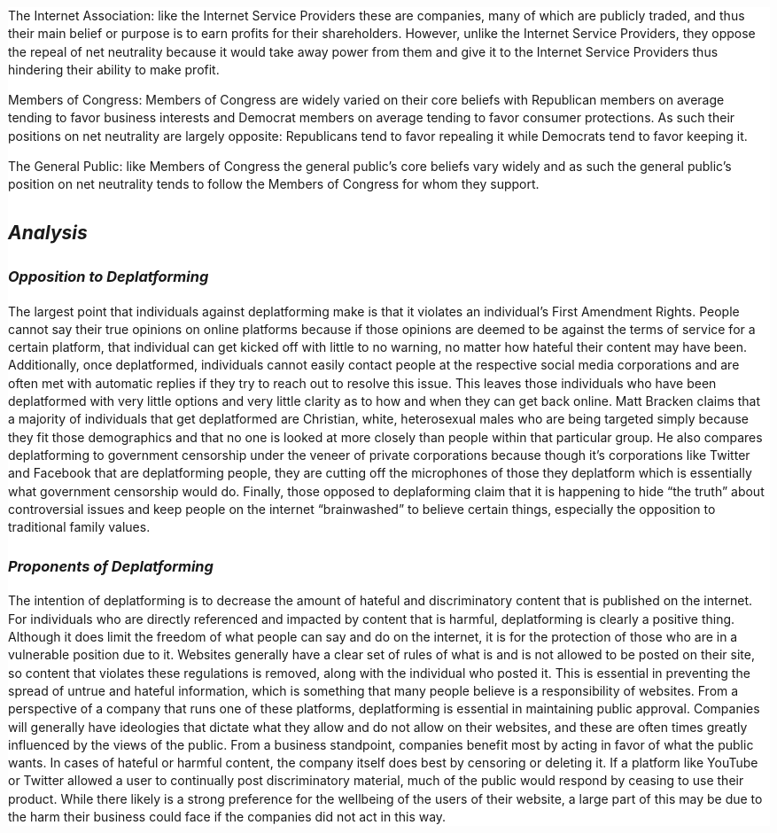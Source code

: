 The Internet Association: like the Internet Service Providers these are companies, many of which are publicly traded, and thus their main belief or purpose is to earn profits for their shareholders. However, unlike the Internet Service Providers, they oppose the repeal of net neutrality because it would take away power from them and give it to the Internet Service Providers thus hindering their ability to make profit.

Members of Congress: Members of Congress are widely varied on their core beliefs with Republican members on average tending to favor business interests and Democrat members on average tending to favor consumer protections. As such their positions on net neutrality are largely opposite: Republicans tend to favor repealing it while Democrats tend to favor keeping it.

The General Public: like Members of Congress the general public’s core beliefs vary widely and as such the general public’s position on net neutrality tends to follow the Members of Congress for whom they support.

## ___Analysis___
### *Opposition to Deplatforming*
The largest point that individuals against deplatforming make is that it violates an individual’s First Amendment Rights. People cannot say their true opinions on online platforms because if those opinions are deemed to be against the terms of service for a certain platform, that individual can get kicked off with little to no warning, no matter how hateful their content may have been. Additionally, once deplatformed, individuals cannot easily contact people at the respective social media corporations and are often met with automatic replies if they try to reach out to resolve this issue. This leaves those individuals who have been deplatformed with very little options and very little clarity as to how and when they can get back online.
Matt Bracken claims that a majority of individuals that get deplatformed are Christian, white, heterosexual males who are being targeted simply because they fit those demographics and that no one is looked at more closely than people within that particular group. He also compares deplatforming to government censorship under the veneer of private corporations because though it’s corporations like Twitter and Facebook that are deplatforming people, they are cutting off the microphones of those they deplatform which is essentially what government censorship would do.
Finally, those opposed to deplaforming claim that it is happening to hide “the truth” about controversial issues and keep people on the internet “brainwashed” to believe certain things, especially the opposition to traditional family values.

### *Proponents of Deplatforming*
The intention of deplatforming is to decrease the amount of hateful and discriminatory content that is published on the internet. For individuals who are directly referenced and impacted by content that is harmful, deplatforming is clearly a positive thing. Although it does limit the freedom of what people can say and do on the internet, it is for the protection of those who are in a vulnerable position due to it. Websites generally have a clear set of rules of what is and is not allowed to be posted on their site, so content that violates these regulations is removed, along with the individual who posted it. This is essential in preventing the spread of untrue and hateful information, which is something that many people believe is a responsibility of websites. From a perspective of a company that runs one of these platforms, deplatforming is essential in maintaining public approval. Companies will generally have ideologies that dictate what they allow and do not allow on their websites, and these are often times greatly influenced by the views of the public. From a business standpoint, companies benefit most by acting in favor of what the public wants. In cases of hateful or harmful content, the company itself does best by censoring or deleting it. If a platform like YouTube or Twitter allowed a user to continually post discriminatory material, much of the public would respond by ceasing to use their product. While there likely is a strong preference for the wellbeing of the users of their website, a large part of this may be due to the harm their business could face if the companies did not act in this way.

